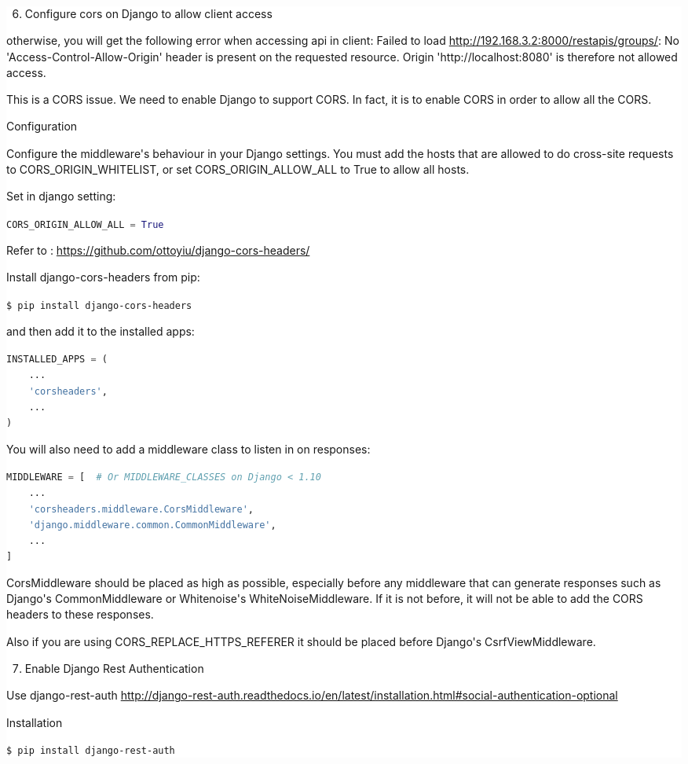 6. Configure cors on Django to allow client access

otherwise, you will get the following error when accessing api in client:
Failed to load http://192.168.3.2:8000/restapis/groups/: No 'Access-Control-Allow-Origin' header is present on the requested resource. Origin 'http://localhost:8080' is therefore not allowed access.

This is a CORS issue. We need to enable Django to support CORS. In fact, it is to enable CORS in order to allow all the CORS.

Configuration

Configure the middleware's behaviour in your Django settings. You must add the hosts that are allowed to do cross-site requests to CORS_ORIGIN_WHITELIST, or set CORS_ORIGIN_ALLOW_ALL to True to allow all hosts.

Set in django setting:
```py
CORS_ORIGIN_ALLOW_ALL = True
```

Refer to :
https://github.com/ottoyiu/django-cors-headers/

Install django-cors-headers from pip:
```bash
$ pip install django-cors-headers
```
and then add it to the installed apps:
```py
INSTALLED_APPS = (
    ...
    'corsheaders',
    ...
)
```

You will also need to add a middleware class to listen in on responses:
```py
MIDDLEWARE = [  # Or MIDDLEWARE_CLASSES on Django < 1.10
    ...
    'corsheaders.middleware.CorsMiddleware',
    'django.middleware.common.CommonMiddleware',
    ...
]
```

CorsMiddleware should be placed as high as possible, especially before any middleware that can generate responses such as Django's CommonMiddleware or Whitenoise's WhiteNoiseMiddleware. If it is not before, it will not be able to add the CORS headers to these responses.

Also if you are using CORS_REPLACE_HTTPS_REFERER it should be placed before Django's CsrfViewMiddleware.

7. Enable Django Rest Authentication

Use django-rest-auth
http://django-rest-auth.readthedocs.io/en/latest/installation.html#social-authentication-optional

Installation
```bash
$ pip install django-rest-auth
```
